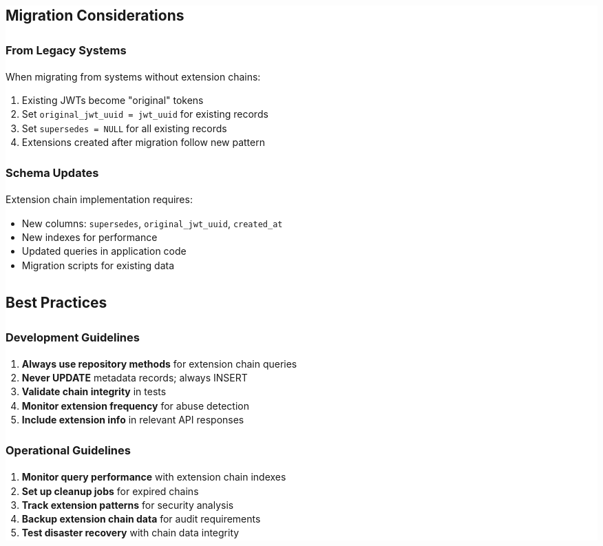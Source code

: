 ## Migration Considerations

### From Legacy Systems

When migrating from systems without extension chains:
1. Existing JWTs become "original" tokens
2. Set `original_jwt_uuid = jwt_uuid` for existing records
3. Set `supersedes = NULL` for all existing records
4. Extensions created after migration follow new pattern

### Schema Updates

Extension chain implementation requires:
- New columns: `supersedes`, `original_jwt_uuid`, `created_at`
- New indexes for performance
- Updated queries in application code
- Migration scripts for existing data

## Best Practices

### Development Guidelines

1. **Always use repository methods** for extension chain queries
2. **Never UPDATE** metadata records; always INSERT
3. **Validate chain integrity** in tests
4. **Monitor extension frequency** for abuse detection
5. **Include extension info** in relevant API responses

### Operational Guidelines

1. **Monitor query performance** with extension chain indexes
2. **Set up cleanup jobs** for expired chains
3. **Track extension patterns** for security analysis
4. **Backup extension chain data** for audit requirements
5. **Test disaster recovery** with chain data integrity